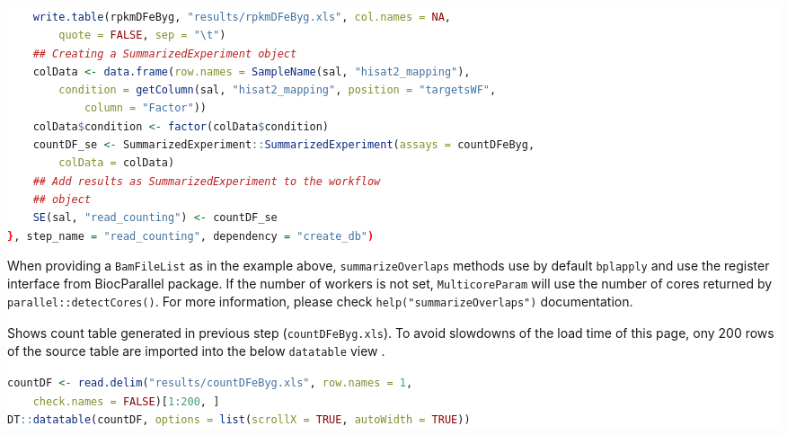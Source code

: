 ``` r
    write.table(rpkmDFeByg, "results/rpkmDFeByg.xls", col.names = NA,
        quote = FALSE, sep = "\t")
    ## Creating a SummarizedExperiment object
    colData <- data.frame(row.names = SampleName(sal, "hisat2_mapping"),
        condition = getColumn(sal, "hisat2_mapping", position = "targetsWF",
            column = "Factor"))
    colData$condition <- factor(colData$condition)
    countDF_se <- SummarizedExperiment::SummarizedExperiment(assays = countDFeByg,
        colData = colData)
    ## Add results as SummarizedExperiment to the workflow
    ## object
    SE(sal, "read_counting") <- countDF_se
}, step_name = "read_counting", dependency = "create_db")
```

When providing a `BamFileList` as in the example above, `summarizeOverlaps` methods
use by default `bplapply` and use the register interface from BiocParallel package.
If the number of workers is not set, `MulticoreParam` will use the number of cores
returned by `parallel::detectCores()`. For more information,
please check `help("summarizeOverlaps")` documentation.

Shows count table generated in previous step (`countDFeByg.xls`).
To avoid slowdowns of the load time of this page, ony 200 rows of the source
table are imported into the below `datatable` view .

``` r
countDF <- read.delim("results/countDFeByg.xls", row.names = 1,
    check.names = FALSE)[1:200, ]
DT::datatable(countDF, options = list(scrollX = TRUE, autoWidth = TRUE))
```

<div id="htmlwidget-2" style="width:100%;height:auto;" class="datatables html-widget"></div>